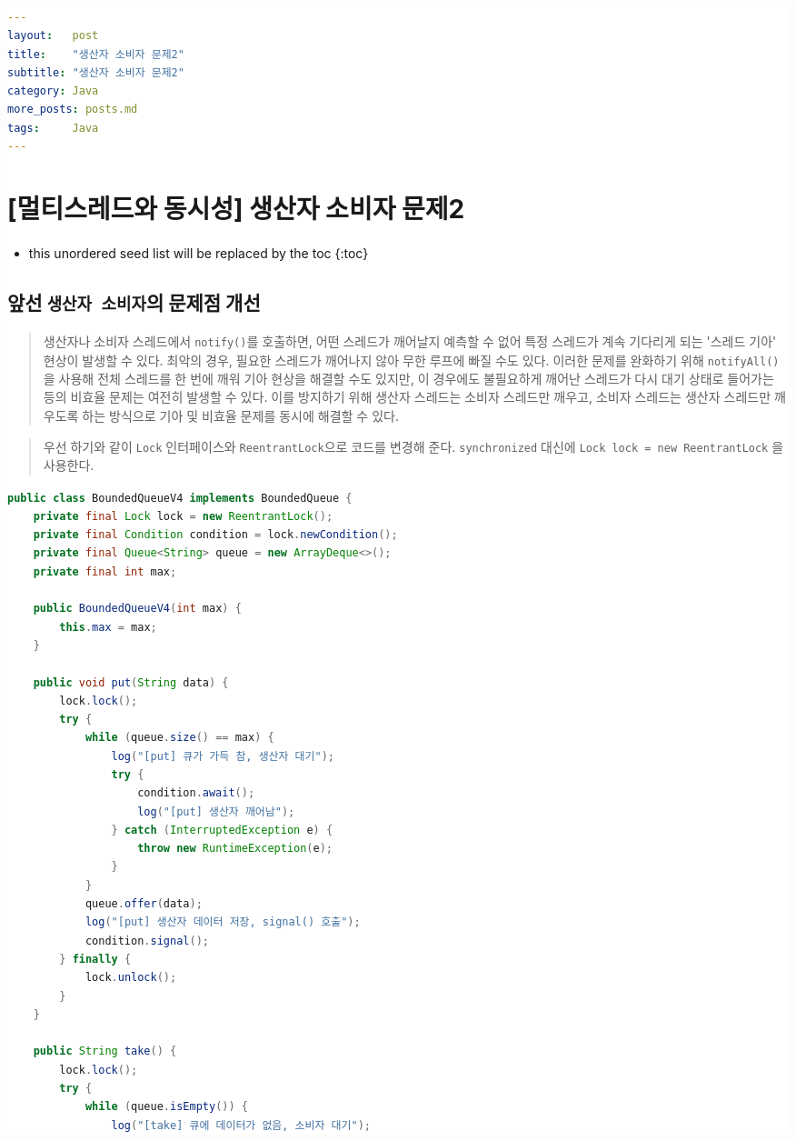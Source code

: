 ```yaml
---
layout:   post
title:    "생산자 소비자 문제2"
subtitle: "생산자 소비자 문제2"
category: Java
more_posts: posts.md
tags:     Java
---
```

# [멀티스레드와 동시성] 생산자 소비자 문제2



* this unordered seed list will be replaced by the toc
{:toc}



## 앞선 `생산자 소비자`의 문제점 개선
> 생산자나 소비자 스레드에서 `notify()`를 호출하면, 어떤 스레드가 깨어날지 예측할 수 없어 특정 스레드가 계속 기다리게 되는 '스레드 기아' 현상이 발생할 수 있다. 최악의 경우, 필요한 스레드가 깨어나지 않아 무한 루프에 빠질 수도 있다. 이러한 문제를 완화하기 위해 `notifyAll()`을 사용해 전체 스레드를 한 번에 깨워 기아 현상을 해결할 수도 있지만, 이 경우에도 불필요하게 깨어난 스레드가 다시 대기 상태로 들어가는 등의 비효율 문제는 여전히 발생할 수 있다. 이를 방지하기 위해 생산자 스레드는 소비자 스레드만 깨우고, 소비자 스레드는 생산자 스레드만 깨우도록 하는 방식으로 기아 및 비효율 문제를 동시에 해결할 수 있다.  

> 우선 하기와 같이 `Lock` 인터페이스와 `ReentrantLock`으로 코드를 변경해 준다. `synchronized` 대신에 `Lock lock = new ReentrantLock` 을 사용한다.

```java
public class BoundedQueueV4 implements BoundedQueue {
    private final Lock lock = new ReentrantLock();
    private final Condition condition = lock.newCondition();
    private final Queue<String> queue = new ArrayDeque<>();
    private final int max;

    public BoundedQueueV4(int max) {
        this.max = max;
    }

    public void put(String data) {
        lock.lock();
        try {
            while (queue.size() == max) {
                log("[put] 큐가 가득 참, 생산자 대기");
                try {
                    condition.await();
                    log("[put] 생산자 깨어남");
                } catch (InterruptedException e) {
                    throw new RuntimeException(e);
                }
            }
            queue.offer(data);
            log("[put] 생산자 데이터 저장, signal() 호출");
            condition.signal();
        } finally {
            lock.unlock();
        }
    }

    public String take() {
        lock.lock();
        try {
            while (queue.isEmpty()) {
                log("[take] 큐에 데이터가 없음, 소비자 대기");
```